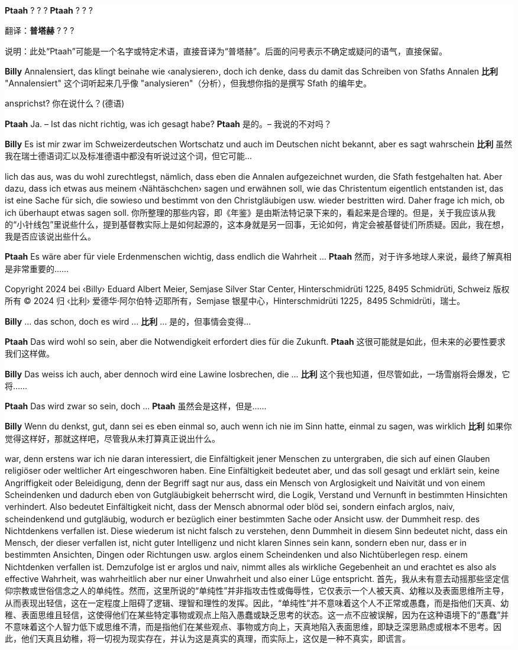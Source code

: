 **Ptaah** ? ? ?
**Ptaah** ? ? ?

翻译：**普塔赫** ? ? ?

说明：此处“Ptaah”可能是一个名字或特定术语，直接音译为“普塔赫”。后面的问号表示不确定或疑问的语气，直接保留。

**Billy** Annalensiert, das klingt beinahe wie ‹analysieren›, doch ich denke, dass du damit das Schreiben von Sfaths Annalen
**比利** "Annalensiert" 这个词听起来几乎像 "analysieren"（分析），但我想你指的是撰写 Sfath 的编年史。

ansprichst?
你在说什么？(德语)

**Ptaah** Ja. – Ist das nicht richtig, was ich gesagt habe?
**Ptaah** 是的。– 我说的不对吗？

**Billy** Es ist mir zwar im Schweizerdeutschen Wortschatz und auch im Deutschen nicht bekannt, aber es sagt wahrschein
**比利** 虽然我在瑞士德语词汇以及标准德语中都没有听说过这个词，但它可能...

lich das aus, was du wohl zurechtlegst, nämlich, dass eben die Annalen aufgezeichnet wurden, die Sfath festgehalten hat. Aber dazu, dass ich etwas aus meinem ‹Nähtäschchen› sagen und erwähnen soll, wie das Christentum eigentlich entstanden ist, das ist eine Sache für sich, die sowieso und bestimmt von den Christgläubigen usw. wieder bestritten wird. Daher frage ich mich, ob ich überhaupt etwas sagen soll.
你所整理的那些内容，即《年鉴》是由斯法特记录下来的，看起来是合理的。但是，关于我应该从我的“小针线包”里说些什么，提到基督教实际上是如何起源的，这本身就是另一回事，无论如何，肯定会被基督徒们所质疑。因此，我在想，我是否应该说出些什么。

**Ptaah** Es wäre aber für viele Erdenmenschen wichtig, dass endlich die Wahrheit …
**Ptaah** 然而，对于许多地球人来说，最终了解真相是非常重要的……

Copyright 2024 bei ‹Billy› Eduard Albert Meier, Semjase Silver Star Center, Hinterschmidrüti 1225, 8495 Schmidrüti, Schweiz
版权所有 © 2024 归 ‹比利› 爱德华·阿尔伯特·迈耶所有，Semjase 银星中心，Hinterschmidrüti 1225，8495 Schmidrüti，瑞士。

**Billy** … das schon, doch es wird …
**比利** … 是的，但事情会变得…

**Ptaah** Das wird wohl so sein, aber die Notwendigkeit erfordert dies für die Zukunft.
**Ptaah** 这很可能就是如此，但未来的必要性要求我们这样做。

**Billy** Das weiss ich auch, aber dennoch wird eine Lawine losbrechen, die …
**比利** 这个我也知道，但尽管如此，一场雪崩将会爆发，它将……

**Ptaah** Das wird zwar so sein, doch …
**Ptaah** 虽然会是这样，但是……

**Billy** Wenn du denkst, gut, dann sei es eben einmal so, auch wenn ich nie im Sinn hatte, einmal zu sagen, was wirklich
**比利** 如果你觉得这样好，那就这样吧，尽管我从未打算真正说出什么。

war, denn erstens war ich nie daran interessiert, die Einfältigkeit jener Menschen zu untergraben, die sich auf einen Glauben religiöser oder weltlicher Art eingeschworen haben. Eine Einfältigkeit bedeutet aber, und das soll gesagt und erklärt sein, keine Angriffigkeit oder Beleidigung, denn der Begriff sagt nur aus, dass ein Mensch von Arglosigkeit und Naivität und von einem Scheindenken und dadurch eben von Gutgläubigkeit beherrscht wird, die Logik, Verstand und Vernunft in bestimmten Hinsichten verhindert. Also bedeutet Einfältigkeit nicht, dass der Mensch abnormal oder blöd sei, sondern einfach arglos, naiv, scheindenkend und gutgläubig, wodurch er bezüglich einer bestimmten Sache oder Ansicht usw. der Dummheit resp. des Nichtdenkens verfallen ist. Diese wiederum ist nicht falsch zu verstehen, denn Dummheit in diesem Sinn bedeutet nicht, dass ein Mensch, der dieser verfallen ist, nicht guter Intelligenz und nicht klaren Sinnes sein kann, sondern eben nur, dass er in bestimmten Ansichten, Dingen oder Richtungen usw. arglos einem Scheindenken und also Nichtüberlegen resp. einem Nichtdenken verfallen ist. Demzufolge ist er arglos und naiv, nimmt alles als wirkliche Gegebenheit an und erachtet es also als effective Wahrheit, was wahrheitlich aber nur einer Unwahrheit und also einer Lüge entspricht.
首先，我从未有意去动摇那些坚定信仰宗教或世俗信念之人的单纯性。然而，这里所说的“单纯性”并非指攻击性或侮辱性，它仅表示一个人被天真、幼稚以及表面思维所主导，从而表现出轻信，这在一定程度上阻碍了逻辑、理智和理性的发挥。因此，“单纯性”并不意味着这个人不正常或愚蠢，而是指他们天真、幼稚、表面思维且轻信，这使得他们在某些特定事物或观点上陷入愚蠢或缺乏思考的状态。这一点不应被误解，因为在这种语境下的“愚蠢”并不意味着这个人智力低下或思维不清，而是指他们在某些观点、事物或方向上，天真地陷入表面思维，即缺乏深思熟虑或根本不思考。因此，他们天真且幼稚，将一切视为现实存在，并认为这是真实的真理，而实际上，这仅是一种不真实，即谎言。
